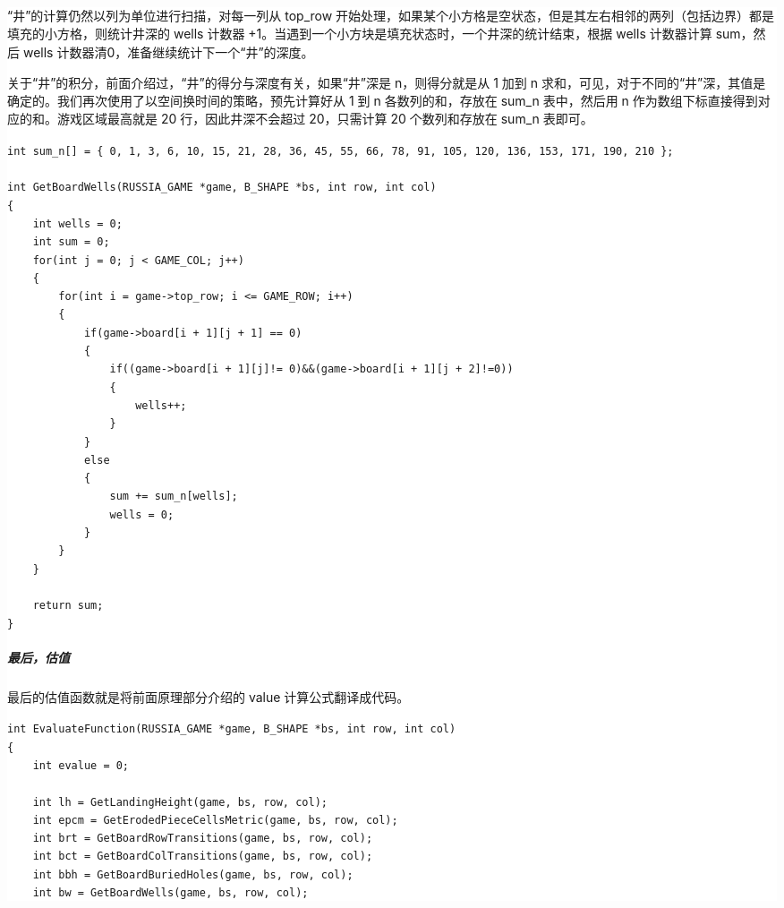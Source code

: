 “井”的计算仍然以列为单位进行扫描，对每一列从 top_row
开始处理，如果某个小方格是空状态，但是其左右相邻的两列（包括边界）都是填充的小方格，则统计井深的 wells 计数器
+1。当遇到一个小方块是填充状态时，一个井深的统计结束，根据 wells 计数器计算 sum，然后 wells 计数器清0，准备继续统计下一个“井”的深度。

关于“井”的积分，前面介绍过，“井”的得分与深度有关，如果“井”深是 n，则得分就是从 1 加到 n
求和，可见，对于不同的“井”深，其值是确定的。我们再次使用了以空间换时间的策略，预先计算好从 1 到 n 各数列的和，存放在 sum_n 表中，然后用 n
作为数组下标直接得到对应的和。游戏区域最高就是 20 行，因此井深不会超过 20，只需计算 20 个数列和存放在 sum_n 表即可。

    
    
    int sum_n[] = { 0, 1, 3, 6, 10, 15, 21, 28, 36, 45, 55, 66, 78, 91, 105, 120, 136, 153, 171, 190, 210 };
    
    int GetBoardWells(RUSSIA_GAME *game, B_SHAPE *bs, int row, int col)
    {
        int wells = 0;
        int sum = 0;
        for(int j = 0; j < GAME_COL; j++)
        {
            for(int i = game->top_row; i <= GAME_ROW; i++)
            {
                if(game->board[i + 1][j + 1] == 0)
                {
                    if((game->board[i + 1][j]!= 0)&&(game->board[i + 1][j + 2]!=0))
                    {
                        wells++;
                    }
                }
                else
                {
                    sum += sum_n[wells];
                    wells = 0;
                }
            }
        }
    
        return sum;
    }
    

##### **最后，估值**

最后的估值函数就是将前面原理部分介绍的 value 计算公式翻译成代码。

    
    
    int EvaluateFunction(RUSSIA_GAME *game, B_SHAPE *bs, int row, int col)
    {
        int evalue = 0;
    
        int lh = GetLandingHeight(game, bs, row, col);
        int epcm = GetErodedPieceCellsMetric(game, bs, row, col);
        int brt = GetBoardRowTransitions(game, bs, row, col);
        int bct = GetBoardColTransitions(game, bs, row, col);
        int bbh = GetBoardBuriedHoles(game, bs, row, col);
        int bw = GetBoardWells(game, bs, row, col);
    